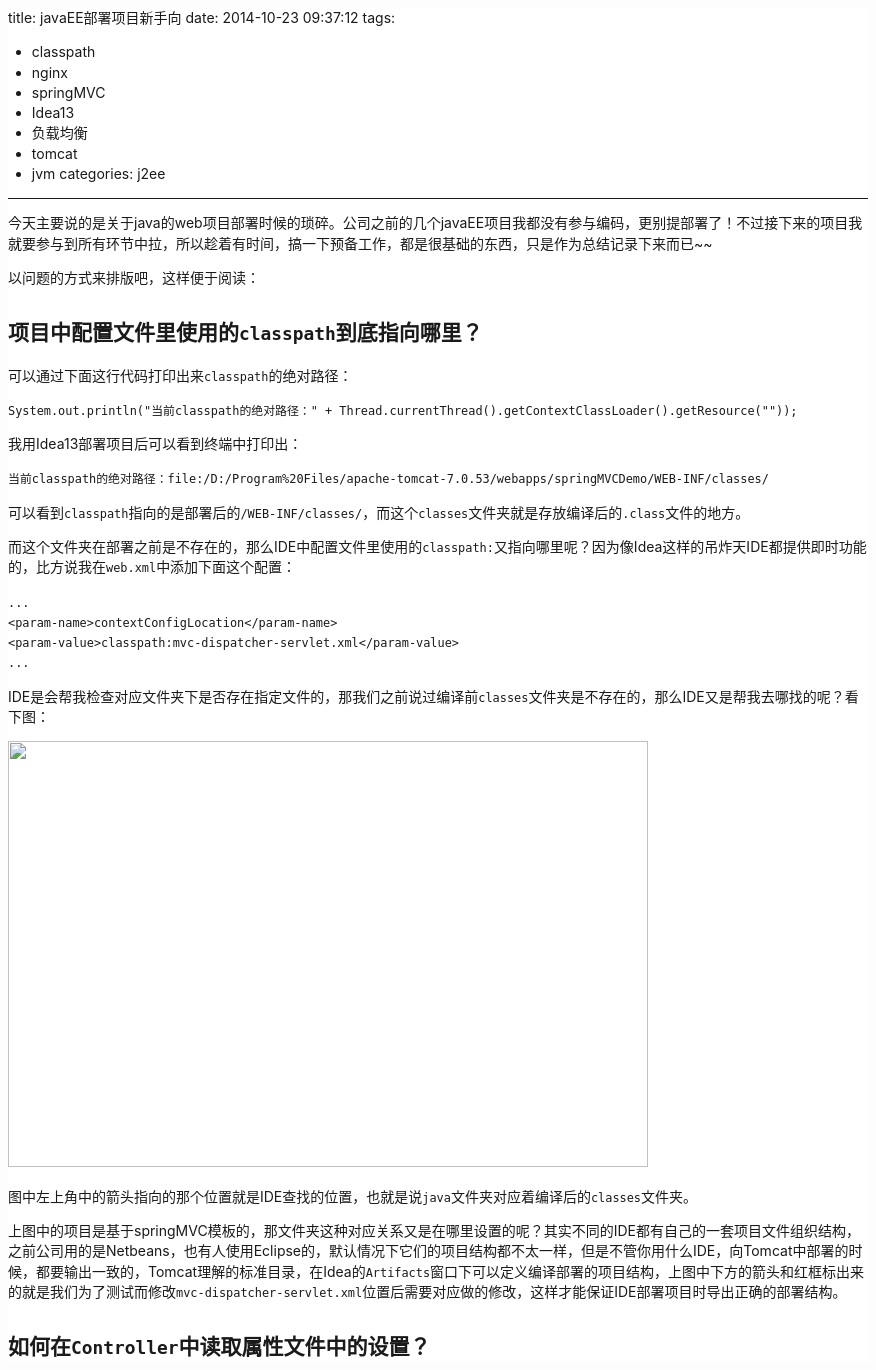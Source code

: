 title: javaEE部署项目新手向
date: 2014-10-23 09:37:12
tags: 
- classpath
- nginx
- springMVC
- Idea13
- 负载均衡
- tomcat
- jvm
categories: j2ee
---



今天主要说的是关于java的web项目部署时候的琐碎。公司之前的几个javaEE项目我都没有参与编码，更别提部署了！不过接下来的项目我就要参与到所有环节中拉，所以趁着有时间，搞一下预备工作，都是很基础的东西，只是作为总结记录下来而已~~

以问题的方式来排版吧，这样便于阅读：




项目中配置文件里使用的`classpath`到底指向哪里？
---

可以通过下面这行代码打印出来`classpath`的绝对路径：

	System.out.println("当前classpath的绝对路径：" + Thread.currentThread().getContextClassLoader().getResource(""));

我用Idea13部署项目后可以看到终端中打印出：

	当前classpath的绝对路径：file:/D:/Program%20Files/apache-tomcat-7.0.53/webapps/springMVCDemo/WEB-INF/classes/

可以看到`classpath`指向的是部署后的`/WEB-INF/classes/`，而这个`classes`文件夹就是存放编译后的`.class`文件的地方。

而这个文件夹在部署之前是不存在的，那么IDE中配置文件里使用的`classpath:`又指向哪里呢？因为像Idea这样的吊炸天IDE都提供即时功能的，比方说我在`web.xml`中添加下面这个配置：

	...
    <param-name>contextConfigLocation</param-name>
    <param-value>classpath:mvc-dispatcher-servlet.xml</param-value>
	...

IDE是会帮我检查对应文件夹下是否存在指定文件的，那我们之前说过编译前`classes`文件夹是不存在的，那么IDE又是帮我去哪找的呢？看下图：

<a href="http://pic.yupoo.com/kazaff/E9bw5Lp6/8VcSP.png"><img src="http://pic.yupoo.com/kazaff/E9bw5Lp6/medish.jpg" width="640" height="426" border="0" /></a>

图中左上角中的箭头指向的那个位置就是IDE查找的位置，也就是说`java`文件夹对应着编译后的`classes`文件夹。

上图中的项目是基于springMVC模板的，那文件夹这种对应关系又是在哪里设置的呢？其实不同的IDE都有自己的一套项目文件组织结构，之前公司用的是Netbeans，也有人使用Eclipse的，默认情况下它们的项目结构都不太一样，但是不管你用什么IDE，向Tomcat中部署的时候，都要输出一致的，Tomcat理解的标准目录，在Idea的`Artifacts`窗口下可以定义编译部署的项目结构，上图中下方的箭头和红框标出来的就是我们为了测试而修改`mvc-dispatcher-servlet.xml`位置后需要对应做的修改，这样才能保证IDE部署项目时导出正确的部署结构。
	




如何在`Controller`中读取属性文件中的设置？
---
